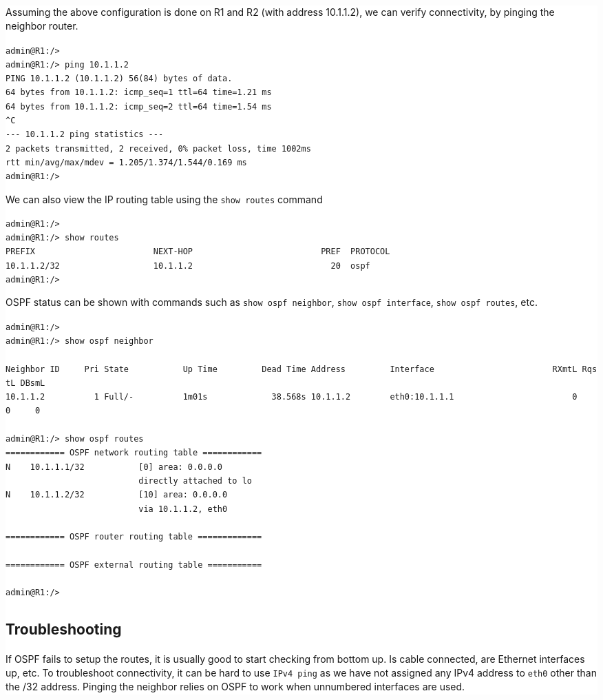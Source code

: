 Assuming the above configuration is done on R1 and R2 (with address
10.1.1.2), we can verify connectivity, by pinging the neighbor
router. 

    admin@R1:/> 
    admin@R1:/> ping 10.1.1.2
    PING 10.1.1.2 (10.1.1.2) 56(84) bytes of data.
    64 bytes from 10.1.1.2: icmp_seq=1 ttl=64 time=1.21 ms
    64 bytes from 10.1.1.2: icmp_seq=2 ttl=64 time=1.54 ms
    ^C
    --- 10.1.1.2 ping statistics ---
    2 packets transmitted, 2 received, 0% packet loss, time 1002ms
    rtt min/avg/max/mdev = 1.205/1.374/1.544/0.169 ms
    admin@R1:/>

We can also view the IP routing table using the `show routes` command

    admin@R1:/> 
    admin@R1:/> show routes 
    PREFIX                        NEXT-HOP                          PREF  PROTOCOL  
    10.1.1.2/32                   10.1.1.2                            20  ospf      
    admin@R1:/>

OSPF status can be shown with commands such as `show ospf neighbor`,
`show ospf interface`, `show ospf routes`, etc.

    admin@R1:/> 
    admin@R1:/> show ospf neighbor 

    Neighbor ID     Pri State           Up Time         Dead Time Address         Interface                        RXmtL RqstL DBsmL
    10.1.1.2          1 Full/-          1m01s             38.568s 10.1.1.2        eth0:10.1.1.1                        0     0     0

    admin@R1:/> show ospf routes 
    ============ OSPF network routing table ============
    N    10.1.1.1/32           [0] area: 0.0.0.0
                               directly attached to lo
    N    10.1.1.2/32           [10] area: 0.0.0.0
                               via 10.1.1.2, eth0

    ============ OSPF router routing table =============

    ============ OSPF external routing table ===========

    admin@R1:/>




## Troubleshooting

If OSPF fails to setup the routes, it is usually good to start
checking from bottom up. Is cable connected, are Ethernet interfaces
up, etc. To troubleshoot connectivity, it can be hard to use `IPv4
ping` as we have not assigned any IPv4 address to `eth0` other than
the /32 address. Pinging the neighbor relies on OSPF to work when
unnumbered interfaces are used.


[infix]: https://github.com/kernelkit/infix
[infix-hybrid]: https://github.com/kernelkit/infix#hybrid-mode
[frr]: http://docs.frrouting.org